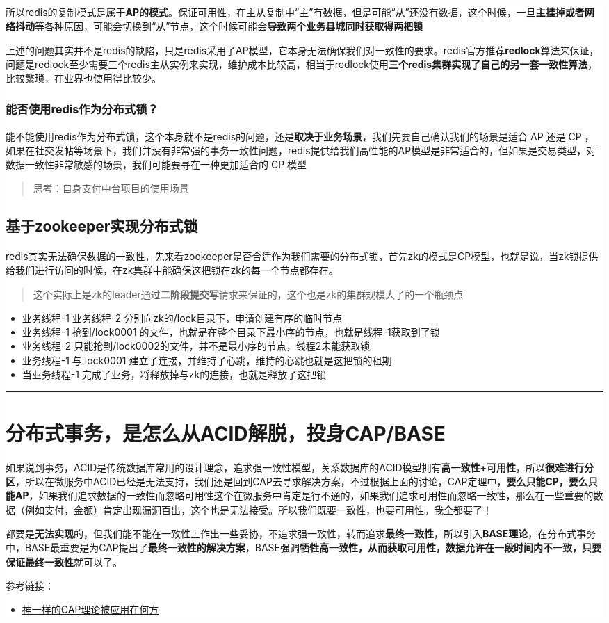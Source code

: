 所以redis的复制模式是属于**AP的模式**。保证可用性，在主从复制中“主”有数据，但是可能“从”还没有数据，这个时候，一旦**主挂掉或者网络抖动**等各种原因，可能会切换到“从”节点，这个时候可能会**导致两个业务县城同时获取得两把锁**

上述的问题其实并不是redis的缺陷，只是redis采用了AP模型，它本身无法确保我们对一致性的要求。redis官方推荐**redlock**算法来保证，问题是redlock至少需要三个redis主从实例来实现，维护成本比较高，相当于redlock使用**三个redis集群实现了自己的另一套一致性算法**，比较繁琐，在业界也使用得比较少。

### 能否使用redis作为分布式锁？

能不能使用redis作为分布式锁，这个本身就不是redis的问题，还是**取决于业务场景**，我们先要自己确认我们的场景是适合 AP 还是 CP ， 如果在社交发帖等场景下，我们并没有非常强的事务一致性问题，redis提供给我们高性能的AP模型是非常适合的，但如果是交易类型，对数据一致性非常敏感的场景，我们可能要寻在一种更加适合的 CP 模型

> 思考：自身支付中台项目的使用场景

## 基于zookeeper实现分布式锁

redis其实无法确保数据的一致性，先来看zookeeper是否合适作为我们需要的分布式锁，首先zk的模式是CP模型，也就是说，当zk锁提供给我们进行访问的时候，在zk集群中能确保这把锁在zk的每一个节点都存在。

> 这个实际上是zk的leader通过**二阶段提交写**请求来保证的，这个也是zk的集群规模大了的一个瓶颈点

- 业务线程-1 业务线程-2 分别向zk的/lock目录下，申请创建有序的临时节点
- 业务线程-1 抢到/lock0001 的文件，也就是在整个目录下最小序的节点，也就是线程-1获取到了锁
- 业务线程-2 只能抢到/lock0002的文件，并不是最小序的节点，线程2未能获取锁
- 业务线程-1 与 lock0001 建立了连接，并维持了心跳，维持的心跳也就是这把锁的租期
- 当业务线程-1 完成了业务，将释放掉与zk的连接，也就是释放了这把锁

---
# 分布式事务，是怎么从ACID解脱，投身CAP/BASE

如果说到事务，ACID是传统数据库常用的设计理念，追求强一致性模型，关系数据库的ACID模型拥有**高一致性+可用性**，所以**很难进行分区**，所以在微服务中ACID已经是无法支持，我们还是回到CAP去寻求解决方案，不过根据上面的讨论，CAP定理中，**要么只能CP，要么只能AP**，如果我们追求数据的一致性而忽略可用性这个在微服务中肯定是行不通的，如果我们追求可用性而忽略一致性，那么在一些重要的数据（例如支付，金额）肯定出现漏洞百出，这个也是无法接受。所以我们既要一致性，也要可用性。我全都要了！

都要是**无法实现**的，但我们能不能在一致性上作出一些妥协，不追求强一致性，转而追求**最终一致性**，所以引入**BASE理论**，在分布式事务中，BASE最重要是为CAP提出了**最终一致性的解决方案**，BASE强调**牺牲高一致性，从而获取可用性，数据允许在一段时间内不一致，只要保证最终一致性**就可以了。

参考链接：
- [神一样的CAP理论被应用在何方](https://juejin.im/post/5d720e86f265da03cc08de74)
